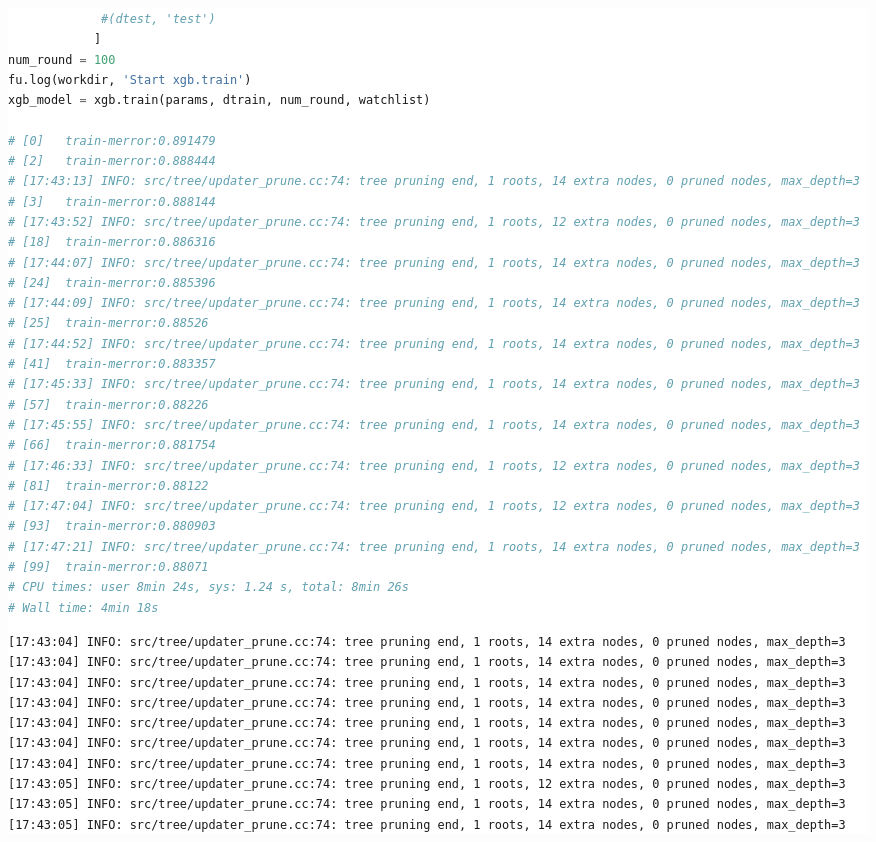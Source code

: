 ```python
             #(dtest, 'test')
            ]
num_round = 100
fu.log(workdir, 'Start xgb.train')
xgb_model = xgb.train(params, dtrain, num_round, watchlist)

# [0]	train-merror:0.891479
# [2]	train-merror:0.888444
# [17:43:13] INFO: src/tree/updater_prune.cc:74: tree pruning end, 1 roots, 14 extra nodes, 0 pruned nodes, max_depth=3
# [3]	train-merror:0.888144
# [17:43:52] INFO: src/tree/updater_prune.cc:74: tree pruning end, 1 roots, 12 extra nodes, 0 pruned nodes, max_depth=3
# [18]	train-merror:0.886316
# [17:44:07] INFO: src/tree/updater_prune.cc:74: tree pruning end, 1 roots, 14 extra nodes, 0 pruned nodes, max_depth=3
# [24]	train-merror:0.885396
# [17:44:09] INFO: src/tree/updater_prune.cc:74: tree pruning end, 1 roots, 14 extra nodes, 0 pruned nodes, max_depth=3
# [25]	train-merror:0.88526
# [17:44:52] INFO: src/tree/updater_prune.cc:74: tree pruning end, 1 roots, 14 extra nodes, 0 pruned nodes, max_depth=3
# [41]	train-merror:0.883357
# [17:45:33] INFO: src/tree/updater_prune.cc:74: tree pruning end, 1 roots, 14 extra nodes, 0 pruned nodes, max_depth=3
# [57]	train-merror:0.88226
# [17:45:55] INFO: src/tree/updater_prune.cc:74: tree pruning end, 1 roots, 14 extra nodes, 0 pruned nodes, max_depth=3
# [66]	train-merror:0.881754
# [17:46:33] INFO: src/tree/updater_prune.cc:74: tree pruning end, 1 roots, 12 extra nodes, 0 pruned nodes, max_depth=3
# [81]	train-merror:0.88122
# [17:47:04] INFO: src/tree/updater_prune.cc:74: tree pruning end, 1 roots, 12 extra nodes, 0 pruned nodes, max_depth=3
# [93]	train-merror:0.880903
# [17:47:21] INFO: src/tree/updater_prune.cc:74: tree pruning end, 1 roots, 14 extra nodes, 0 pruned nodes, max_depth=3
# [99]	train-merror:0.88071
# CPU times: user 8min 24s, sys: 1.24 s, total: 8min 26s
# Wall time: 4min 18s 
```

    [17:43:04] INFO: src/tree/updater_prune.cc:74: tree pruning end, 1 roots, 14 extra nodes, 0 pruned nodes, max_depth=3
    [17:43:04] INFO: src/tree/updater_prune.cc:74: tree pruning end, 1 roots, 14 extra nodes, 0 pruned nodes, max_depth=3
    [17:43:04] INFO: src/tree/updater_prune.cc:74: tree pruning end, 1 roots, 14 extra nodes, 0 pruned nodes, max_depth=3
    [17:43:04] INFO: src/tree/updater_prune.cc:74: tree pruning end, 1 roots, 14 extra nodes, 0 pruned nodes, max_depth=3
    [17:43:04] INFO: src/tree/updater_prune.cc:74: tree pruning end, 1 roots, 14 extra nodes, 0 pruned nodes, max_depth=3
    [17:43:04] INFO: src/tree/updater_prune.cc:74: tree pruning end, 1 roots, 14 extra nodes, 0 pruned nodes, max_depth=3
    [17:43:04] INFO: src/tree/updater_prune.cc:74: tree pruning end, 1 roots, 14 extra nodes, 0 pruned nodes, max_depth=3
    [17:43:05] INFO: src/tree/updater_prune.cc:74: tree pruning end, 1 roots, 12 extra nodes, 0 pruned nodes, max_depth=3
    [17:43:05] INFO: src/tree/updater_prune.cc:74: tree pruning end, 1 roots, 14 extra nodes, 0 pruned nodes, max_depth=3
    [17:43:05] INFO: src/tree/updater_prune.cc:74: tree pruning end, 1 roots, 14 extra nodes, 0 pruned nodes, max_depth=3